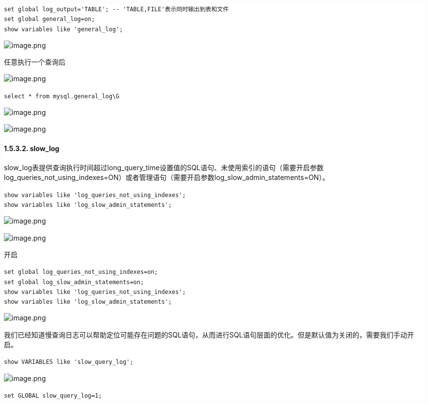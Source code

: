```
set global log_output='TABLE'; -- 'TABLE,FILE'表示同时输出到表和文件
set global general_log=on;
show variables like 'general_log';
```

![image.png](https://raw.githubusercontent.com/pvisanhash/PicSiteRepo1/main/note/img/202307251320939.png)

任意执行一个查询后

![image.png](https://raw.githubusercontent.com/pvisanhash/PicSiteRepo1/main/note/img/202307251320940.png)

```
select * from mysql.general_log\G
```

![image.png](https://raw.githubusercontent.com/pvisanhash/PicSiteRepo1/main/note/img/202307251320941.png)

![image.png](https://raw.githubusercontent.com/pvisanhash/PicSiteRepo1/main/note/img/202307251320942.png)

#### 1.5.3.2. slow_log

slow_log表提供查询执行时间超过long_query_time设置值的SQL语句、未使用索引的语句（需要开启参数log_queries_not_using_indexes=ON）或者管理语句（需要开启参数log_slow_admin_statements=ON）。

```
show variables like 'log_queries_not_using_indexes';
show variables like 'log_slow_admin_statements';
```

![image.png](https://raw.githubusercontent.com/pvisanhash/PicSiteRepo1/main/note/img/202307251320943.png)

![image.png](https://raw.githubusercontent.com/pvisanhash/PicSiteRepo1/main/note/img/202307251320944.png)

开启

```
set global log_queries_not_using_indexes=on;
set global log_slow_admin_statements=on;
show variables like 'log_queries_not_using_indexes';
show variables like 'log_slow_admin_statements';
```

![image.png](https://raw.githubusercontent.com/pvisanhash/PicSiteRepo1/main/note/img/202307251320945.png)

我们已经知道慢查询日志可以帮助定位可能存在问题的SQL语句，从而进行SQL语句层面的优化。但是默认值为关闭的，需要我们手动开启。

```
show VARIABLES like 'slow_query_log';
```

![image.png](https://raw.githubusercontent.com/pvisanhash/PicSiteRepo1/main/note/img/202307251320946.png)

```
set GLOBAL slow_query_log=1;
```
